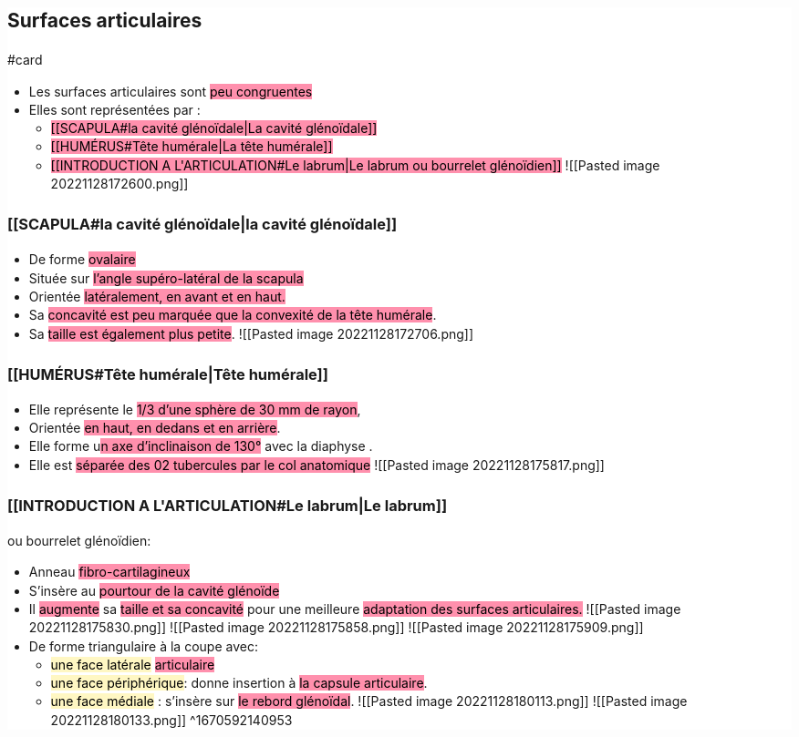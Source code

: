 ## Surfaces articulaires
#card 
- Les surfaces articulaires sont <mark style="background: #FF5582A6;">peu congruentes</mark> 
- Elles sont représentées par : 
	- <mark style="background: #FF5582A6;"> [[SCAPULA#la cavité glénoïdale|La cavité glénoïdale]]</mark> 
	- <mark style="background: #FF5582A6;">[[HUMÉRUS#Tête humérale|La tête humérale]]</mark>	
	- <mark style="background: #FF5582A6;">[[INTRODUCTION A L'ARTICULATION#Le labrum|Le labrum ou bourrelet glénoïdien]]</mark>
![[Pasted image 20221128172600.png]]
### [[SCAPULA#la cavité glénoïdale|la cavité glénoïdale]] 
- De forme <mark style="background: #FF5582A6;">ovalaire</mark> 
- Située sur <mark style="background: #FF5582A6;">l’angle supéro-latéral de la scapula</mark> 
- Orientée <mark style="background: #FF5582A6;">latéralement, en avant et en haut.</mark>
-  Sa <mark style="background: #FF5582A6;">concavité est peu marquée que la convexité de la tête humérale</mark>.
- Sa <mark style="background: #FF5582A6;">taille est également plus petite</mark>.
![[Pasted image 20221128172706.png]]
### [[HUMÉRUS#Tête humérale|Tête humérale]]
- Elle représente le <mark style="background: #FF5582A6;">1/3 d’une sphère de 30 mm de rayon</mark>, 
- Orientée <mark style="background: #FF5582A6;">en haut, en dedans et en arrière</mark>. 
-  Elle forme u<mark style="background: #FF5582A6;">n axe d’inclinaison de 130°</mark> avec la diaphyse . 
- Elle est <mark style="background: #FF5582A6;">séparée des 02 tubercules par le col anatomique</mark>
![[Pasted image 20221128175817.png]]
### [[INTRODUCTION A L'ARTICULATION#Le labrum|Le labrum]]
ou bourrelet glénoïdien:
- Anneau <mark style="background: #FF5582A6;">fibro-cartilagineux</mark> 
- S’insère au <mark style="background: #FF5582A6;">pourtour de la cavité glénoïde</mark>
- Il <mark style="background: #FF5582A6;">augmente</mark> sa <mark style="background: #FF5582A6;">taille et sa concavité</mark> pour une meilleure <mark style="background: #FF5582A6;">adaptation des surfaces articulaires.</mark>
![[Pasted image 20221128175830.png]] 
![[Pasted image 20221128175858.png]]
![[Pasted image 20221128175909.png]]
- De forme triangulaire à la coupe avec:
	- <mark style="background: #FFF3A3A6;">une face latérale</mark> <mark style="background: #FF5582A6;">articulaire</mark> 
	- <mark style="background: #FFF3A3A6;">une face périphérique</mark>: donne insertion à <mark style="background: #FF5582A6;">la capsule articulaire</mark>. 
	- <mark style="background: #FFF3A3A6;">une face médiale</mark> : s’insère sur <mark style="background: #FF5582A6;">le rebord glénoïdal</mark>. 
![[Pasted image 20221128180113.png]]
![[Pasted image 20221128180133.png]]
^1670592140953
